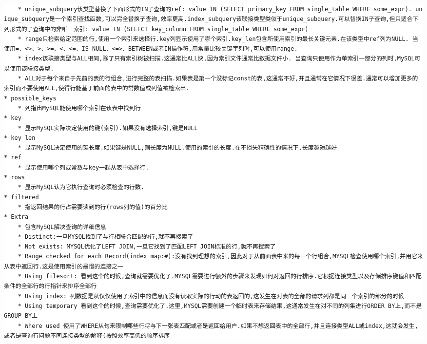 	    * unique_subquery该类型替换了下面形式的IN子查询的ref: value IN (SELECT primary_key FROM single_table WHERE some_expr). unique_subquery是一个索引查找函数,可以完全替换子查询,效率更高.index_subquery该联接类型类似于unique_subquery.可以替换IN子查询,但只适合下列形式的子查询中的非唯一索引: value IN (SELECT key_column FROM single_table WHERE some_expr)
	    * range只检索给定范围的行,使用一个索引来选择行.key列显示使用了哪个索引.key_len包含所使用索引的最长关键元素.在该类型中ref列为NULL. 当使用=、<>、>、>=、<、<=、IS NULL、<=>、BETWEEN或者IN操作符,用常量比较关键字列时,可以使用range.
	    * index该联接类型与ALL相同,除了只有索引树被扫描.这通常比ALL快,因为索引文件通常比数据文件小. 当查询只使用作为单索引一部分的列时,MySQL可以使用该联接类型.
	    * ALL对于每个来自于先前的表的行组合,进行完整的表扫描.如果表是第一个没标记const的表,这通常不好,并且通常在它情况下很差.通常可以增加更多的索引而不要使用ALL,使得行能基于前面的表中的常数值或列值被检索出.
    * possible_keys
        * 列指出MySQL能使用哪个索引在该表中找到行
    * key
        * 显示MySQL实际决定使用的键(索引).如果没有选择索引,键是NULL
    * key_len
        * 显示MySQL决定使用的键长度.如果键是NULL,则长度为NULL.使用的索引的长度.在不损失精确性的情况下,长度越短越好
    * ref
        * 显示使用哪个列或常数与key一起从表中选择行.
    * rows
        * 显示MySQL认为它执行查询时必须检查的行数.
    * filtered
        * 指返回结果的行占需要读到的行(rows列的值)的百分比
    * Extra
        * 包含MySQL解决查询的详细信息
        * Distinct:一旦MYSQL找到了与行相联合匹配的行,就不再搜索了
        * Not exists: MYSQL优化了LEFT JOIN,一旦它找到了匹配LEFT JOIN标准的行,就不再搜索了
        * Range checked for each Record(index map:#):没有找到理想的索引,因此对于从前面表中来的每一个行组合,MYSQL检查使用哪个索引,并用它来从表中返回行.这是使用索引的最慢的连接之一
	    * Using filesort: 看到这个的时候,查询就需要优化了.MYSQL需要进行额外的步骤来发现如何对返回的行排序.它根据连接类型以及存储排序键值和匹配条件的全部行的行指针来排序全部行
        * Using index: 列数据是从仅仅使用了索引中的信息而没有读取实际的行动的表返回的,这发生在对表的全部的请求列都是同一个索引的部分的时候
        * Using temporary 看到这个的时候,查询需要优化了.这里,MYSQL需要创建一个临时表来存储结果,这通常发生在对不同的列集进行ORDER BY上,而不是GROUP BY上
        * Where used 使用了WHERE从句来限制哪些行将与下一张表匹配或者是返回给用户.如果不想返回表中的全部行,并且连接类型ALL或index,这就会发生,或者是查询有问题不同连接类型的解释(按照效率高低的顺序排序


